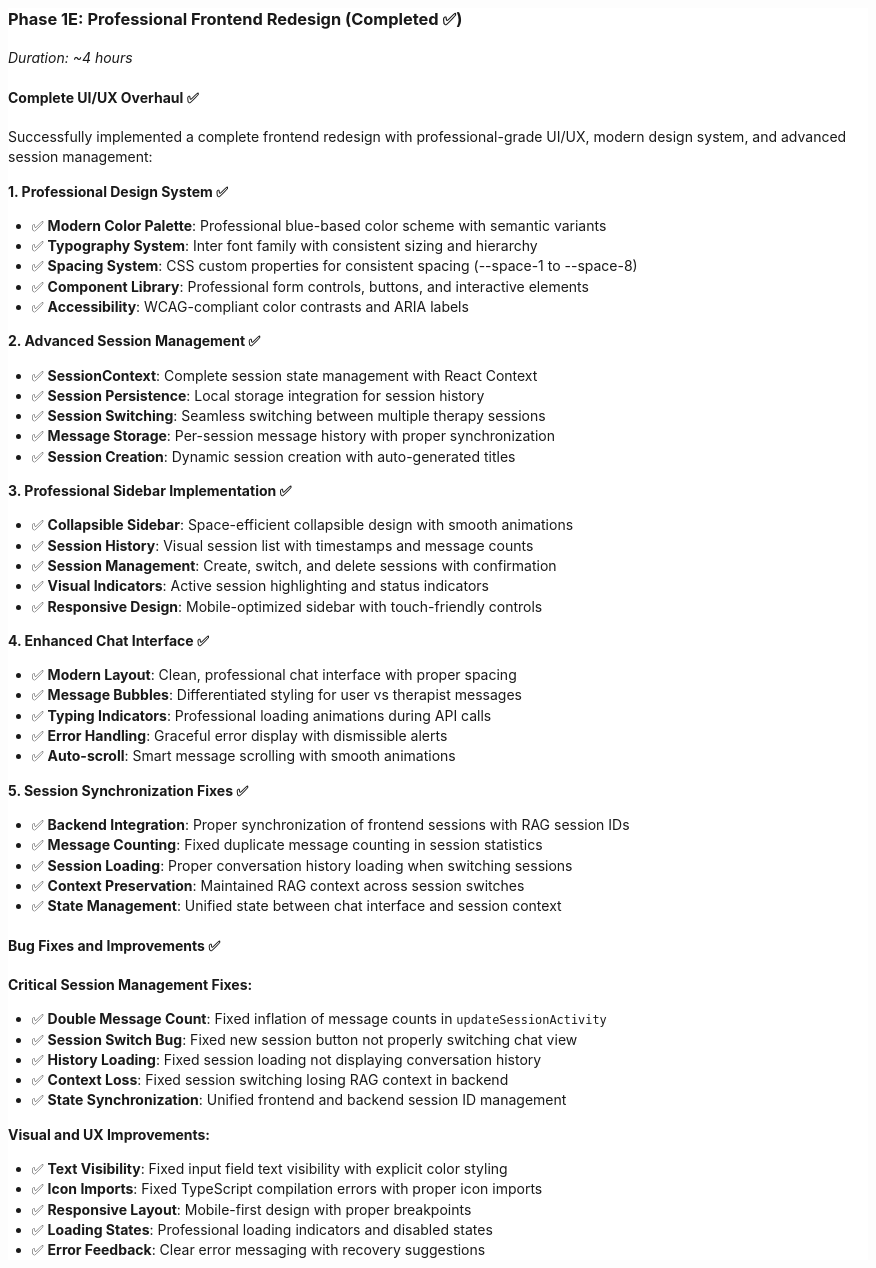 ### **Phase 1E: Professional Frontend Redesign (Completed ✅)**
*Duration: ~4 hours*

#### Complete UI/UX Overhaul ✅

Successfully implemented a complete frontend redesign with professional-grade UI/UX, modern design system, and advanced session management:

**1. Professional Design System ✅**
- ✅ **Modern Color Palette**: Professional blue-based color scheme with semantic variants
- ✅ **Typography System**: Inter font family with consistent sizing and hierarchy
- ✅ **Spacing System**: CSS custom properties for consistent spacing (--space-1 to --space-8)
- ✅ **Component Library**: Professional form controls, buttons, and interactive elements
- ✅ **Accessibility**: WCAG-compliant color contrasts and ARIA labels

**2. Advanced Session Management ✅**
- ✅ **SessionContext**: Complete session state management with React Context
- ✅ **Session Persistence**: Local storage integration for session history
- ✅ **Session Switching**: Seamless switching between multiple therapy sessions
- ✅ **Message Storage**: Per-session message history with proper synchronization
- ✅ **Session Creation**: Dynamic session creation with auto-generated titles

**3. Professional Sidebar Implementation ✅**
- ✅ **Collapsible Sidebar**: Space-efficient collapsible design with smooth animations
- ✅ **Session History**: Visual session list with timestamps and message counts
- ✅ **Session Management**: Create, switch, and delete sessions with confirmation
- ✅ **Visual Indicators**: Active session highlighting and status indicators
- ✅ **Responsive Design**: Mobile-optimized sidebar with touch-friendly controls

**4. Enhanced Chat Interface ✅**
- ✅ **Modern Layout**: Clean, professional chat interface with proper spacing
- ✅ **Message Bubbles**: Differentiated styling for user vs therapist messages
- ✅ **Typing Indicators**: Professional loading animations during API calls
- ✅ **Error Handling**: Graceful error display with dismissible alerts
- ✅ **Auto-scroll**: Smart message scrolling with smooth animations

**5. Session Synchronization Fixes ✅**
- ✅ **Backend Integration**: Proper synchronization of frontend sessions with RAG session IDs
- ✅ **Message Counting**: Fixed duplicate message counting in session statistics
- ✅ **Session Loading**: Proper conversation history loading when switching sessions
- ✅ **Context Preservation**: Maintained RAG context across session switches
- ✅ **State Management**: Unified state between chat interface and session context

#### Bug Fixes and Improvements ✅

**Critical Session Management Fixes:**
- ✅ **Double Message Count**: Fixed inflation of message counts in `updateSessionActivity`
- ✅ **Session Switch Bug**: Fixed new session button not properly switching chat view
- ✅ **History Loading**: Fixed session loading not displaying conversation history
- ✅ **Context Loss**: Fixed session switching losing RAG context in backend
- ✅ **State Synchronization**: Unified frontend and backend session ID management

**Visual and UX Improvements:**
- ✅ **Text Visibility**: Fixed input field text visibility with explicit color styling
- ✅ **Icon Imports**: Fixed TypeScript compilation errors with proper icon imports
- ✅ **Responsive Layout**: Mobile-first design with proper breakpoints
- ✅ **Loading States**: Professional loading indicators and disabled states
- ✅ **Error Feedback**: Clear error messaging with recovery suggestions
